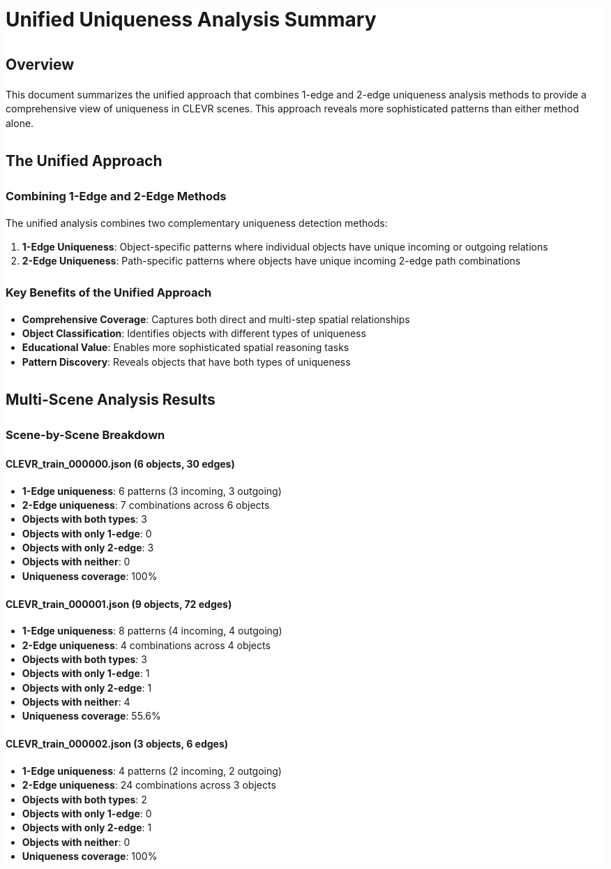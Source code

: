 # Unified Uniqueness Analysis Summary

## Overview

This document summarizes the unified approach that combines 1-edge and 2-edge uniqueness analysis methods to provide a comprehensive view of uniqueness in CLEVR scenes. This approach reveals more sophisticated patterns than either method alone.

## The Unified Approach

### Combining 1-Edge and 2-Edge Methods

The unified analysis combines two complementary uniqueness detection methods:

1. **1-Edge Uniqueness**: Object-specific patterns where individual objects have unique incoming or outgoing relations
2. **2-Edge Uniqueness**: Path-specific patterns where objects have unique incoming 2-edge path combinations

### Key Benefits of the Unified Approach

- **Comprehensive Coverage**: Captures both direct and multi-step spatial relationships
- **Object Classification**: Identifies objects with different types of uniqueness
- **Educational Value**: Enables more sophisticated spatial reasoning tasks
- **Pattern Discovery**: Reveals objects that have both types of uniqueness

## Multi-Scene Analysis Results

### Scene-by-Scene Breakdown

#### CLEVR_train_000000.json (6 objects, 30 edges)
- **1-Edge uniqueness**: 6 patterns (3 incoming, 3 outgoing)
- **2-Edge uniqueness**: 7 combinations across 6 objects
- **Objects with both types**: 3
- **Objects with only 1-edge**: 0
- **Objects with only 2-edge**: 3
- **Objects with neither**: 0
- **Uniqueness coverage**: 100%

#### CLEVR_train_000001.json (9 objects, 72 edges)
- **1-Edge uniqueness**: 8 patterns (4 incoming, 4 outgoing)
- **2-Edge uniqueness**: 4 combinations across 4 objects
- **Objects with both types**: 3
- **Objects with only 1-edge**: 1
- **Objects with only 2-edge**: 1
- **Objects with neither**: 4
- **Uniqueness coverage**: 55.6%

#### CLEVR_train_000002.json (3 objects, 6 edges)
- **1-Edge uniqueness**: 4 patterns (2 incoming, 2 outgoing)
- **2-Edge uniqueness**: 24 combinations across 3 objects
- **Objects with both types**: 2
- **Objects with only 1-edge**: 0
- **Objects with only 2-edge**: 1
- **Objects with neither**: 0
- **Uniqueness coverage**: 100%
